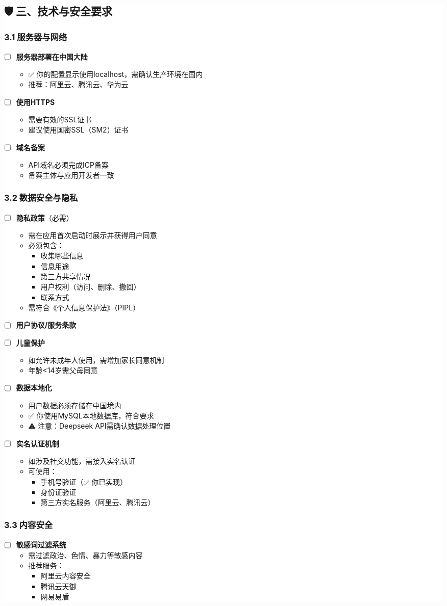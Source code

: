 
## 🛡️ 三、技术与安全要求

### 3.1 服务器与网络

- [ ] **服务器部署在中国大陆**
  - ✅ 你的配置显示使用localhost，需确认生产环境在国内
  - 推荐：阿里云、腾讯云、华为云

- [ ] **使用HTTPS**
  - 需要有效的SSL证书
  - 建议使用国密SSL（SM2）证书

- [ ] **域名备案**
  - API域名必须完成ICP备案
  - 备案主体与应用开发者一致

### 3.2 数据安全与隐私

- [ ] **隐私政策**（必需）
  - 需在应用首次启动时展示并获得用户同意
  - 必须包含：
    - 收集哪些信息
    - 信息用途
    - 第三方共享情况
    - 用户权利（访问、删除、撤回）
    - 联系方式
  - 需符合《个人信息保护法》（PIPL）

- [ ] **用户协议/服务条款**

- [ ] **儿童保护**
  - 如允许未成年人使用，需增加家长同意机制
  - 年龄<14岁需父母同意

- [ ] **数据本地化**
  - 用户数据必须存储在中国境内
  - ✅ 你使用MySQL本地数据库，符合要求
  - ⚠️ 注意：Deepseek API需确认数据处理位置

- [ ] **实名认证机制**
  - 如涉及社交功能，需接入实名认证
  - 可使用：
    - 手机号验证（✅ 你已实现）
    - 身份证验证
    - 第三方实名服务（阿里云、腾讯云）

### 3.3 内容安全

- [ ] **敏感词过滤系统**
  - 需过滤政治、色情、暴力等敏感内容
  - 推荐服务：
    - 阿里云内容安全
    - 腾讯云天御
    - 网易易盾
